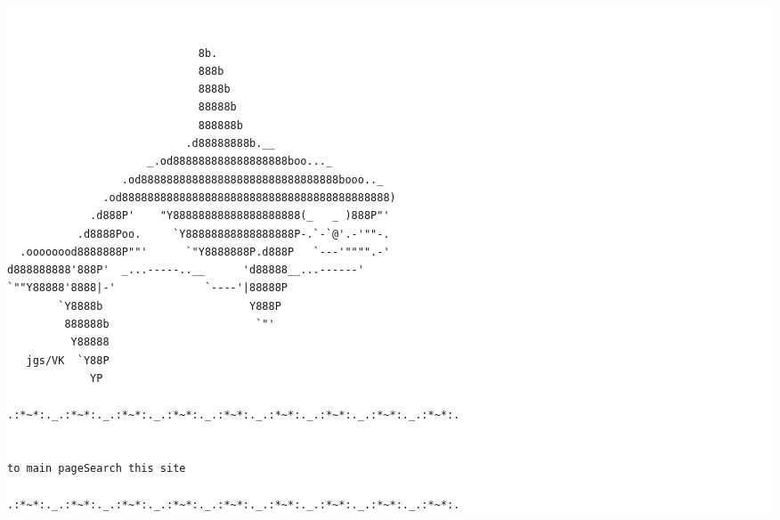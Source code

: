 ```ŧext
 

                              8b.
                              888b
                              8888b
                              88888b
                              888888b
                            .d88888888b.__
                      _.od888888888888888888boo..._ 
                  .od8888888888888888888888888888888booo.._
               .od888888888888888888888888888888888888888888)
             .d888P'    "Y88888888888888888888(_   _ )888P"'
           .d8888Poo.     `Y88888888888888888P-.`-`@'.-'""-.
  .oooooood8888888P""'      `"Y8888888P.d888P   `---'"""".-'
d888888888'888P'  _...-----..__      'd88888__...------' 
`""Y88888'8888|-'              `----'|88888P
        `Y8888b                       Y888P
         888888b                       `"'
          Y88888
   jgs/VK  `Y88P
             YP

.:*~*:._.:*~*:._.:*~*:._.:*~*:._.:*~*:._.:*~*:._.:*~*:._.:*~*:._.:*~*:.


to main pageSearch this site

.:*~*:._.:*~*:._.:*~*:._.:*~*:._.:*~*:._.:*~*:._.:*~*:._.:*~*:._.:*~*:.

```
